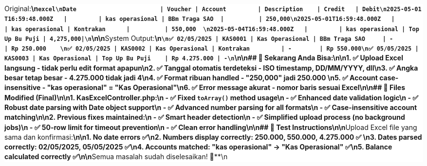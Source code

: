 Original:**\n```excel\nDate                        | Voucher | Account         | Description    | Credit   | Debit\n2025-05-01T16:59:48.000Z   |         | kas operasional | BBm Traga SAO  |          | 250,000\n2025-05-01T16:59:48.000Z   |         | kas operasional | Kontrakan      |          | 550,000  \n2025-05-04T16:59:48.000Z   |         | kas operasional | Top Up Bu Puji | 4,275,000|\n```\n\n**System Output:**\n```\n✅ 02/05/2025 | KAS0001 | Kas Operasional | BBm Traga SAO     | -        | Rp 250.000    \n✅ 02/05/2025 | KAS0002 | Kas Operasional | Kontrakan         | -        | Rp 550.000\n✅ 05/05/2025 | KAS0003 | Kas Operasional | Top Up Bu Puji    | Rp 4.275.000 | -\n```\n\n## 🚀 **Sekarang Anda Bisa:**\n\n1. ✅ **Upload Excel langsung** - tidak perlu edit format apapun\n2. ✅ **Tanggal otomatis terdeteksi** - ISO timestamp, DD/MM/YYYY, dll\n3. ✅ **Angka besar tetap besar** - 4.275.000 tidak jadi 4\n4. ✅ **Format ribuan handled** - \"250,000\" jadi 250.000  \n5. ✅ **Account case-insensitive** - \"kas operasional\" = \"Kas Operasional\"\n6. ✅ **Error message akurat** - nomor baris sesuai Excel\n\n## 📝 **Files Modified (Final)**\n\n1. **KasExcelController.php**:\n   - ✅ Fixed `toArray()` method usage\n   - ✅ Enhanced date validation logic\n   - ✅ Robust date parsing with Date object support\n   - ✅ Advanced number parsing for all formats\n   - ✅ Case-insensitive account matching\n\n2. **Previous fixes maintained**:\n   - ✅ Smart header detection\n   - ✅ Simplified upload process (no background jobs)\n   - ✅ 50-row limit for timeout prevention\n   - ✅ Clean error handling\n\n## 🎯 **Test Instructions**\n\n**Upload Excel file yang sama dan konfirmasi:**\n\n1. **No date errors** ✅\n2. **Numbers display correctly**: 250.000, 550.000, 4.275.000 ✅  \n3. **Dates parsed correctly**: 02/05/2025, 05/05/2025 ✅\n4. **Accounts matched**: \"kas operasional\" → \"Kas Operasional\" ✅\n5. **Balance calculated correctly** ✅\n\n**Semua masalah sudah diselesaikan! 🎉**\n
